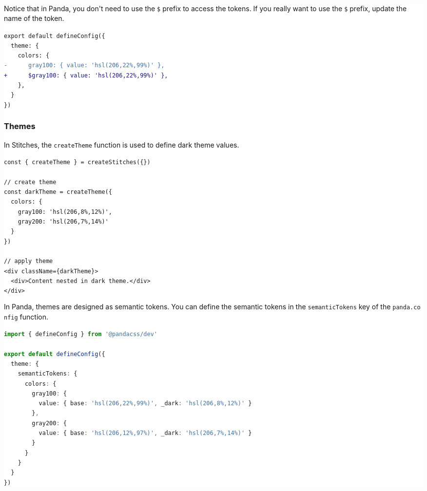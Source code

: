 Notice that in Panda, you don't need to use the `$` prefix to access the tokens. If you really want to use the `$` prefix, update the name of the token.

```diff
export default defineConfig({
  theme: {
    colors: {
-      gray100: { value: 'hsl(206,22%,99%)' },
+      $gray100: { value: 'hsl(206,22%,99%)' },
    },
  }
})
```

### Themes

In Stitches, the `createTheme` function is used to define dark theme values.

```tsx
const { createTheme } = createStitches({})

// create theme
const darkTheme = createTheme({
  colors: {
    gray100: 'hsl(206,8%,12%)',
    gray200: 'hsl(206,7%,14%)'
  }
})

// apply theme
<div className={darkTheme}>
  <div>Content nested in dark theme.</div>
</div>
```

In Panda, themes are designed as semantic tokens. You can define the semantic tokens in the `semanticTokens` key of the `panda.config` function.

```ts
import { defineConfig } from '@pandacss/dev'

export default defineConfig({
  theme: {
    semanticTokens: {
      colors: {
        gray100: {
          value: { base: 'hsl(206,22%,99%)', _dark: 'hsl(206,8%,12%)' }
        },
        gray200: {
          value: { base: 'hsl(206,12%,97%)', _dark: 'hsl(206,7%,14%)' }
        }
      }
    }
  }
})
```
